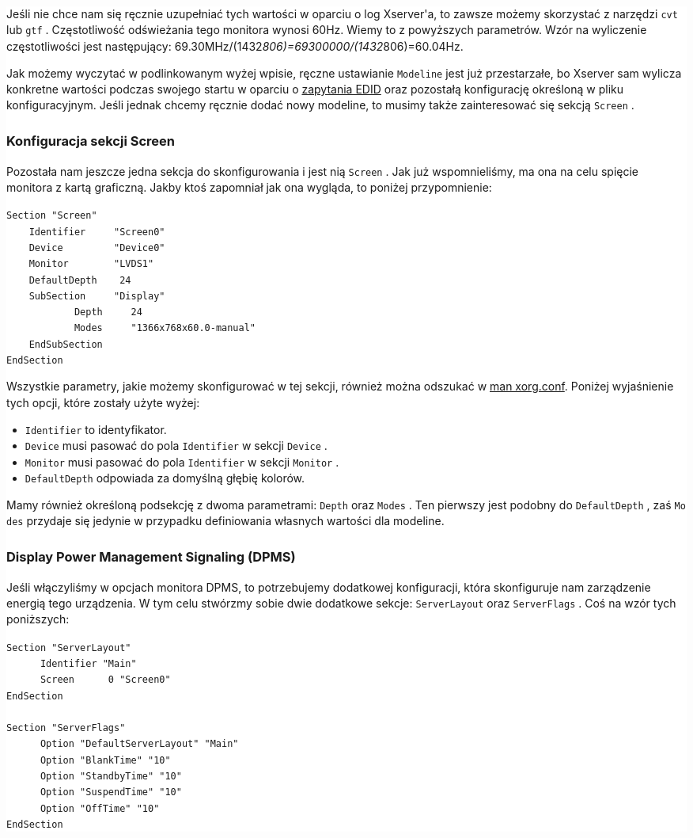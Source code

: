 Jeśli nie chce nam się ręcznie uzupełniać tych wartości w oparciu o log Xserver'a, to zawsze możemy
skorzystać z narzędzi `cvt` lub `gtf` . Częstotliwość odświeżania tego monitora wynosi 60Hz. Wiemy
to z powyższych parametrów. Wzór na wyliczenie częstotliwości jest następujący:
69.30MHz/(1432*806)=69300000/(1432*806)=60.04Hz.

Jak możemy wyczytać w podlinkowanym wyżej wpisie, ręczne ustawianie `Modeline` jest już
przestarzałe, bo Xserver sam wylicza konkretne wartości podczas swojego startu w oparciu o
[zapytania EDID](https://en.wikipedia.org/wiki/Extended_Display_Identification_Data) oraz pozostałą
konfigurację określoną w pliku konfiguracyjnym. Jeśli jednak chcemy ręcznie dodać nowy modeline, to
musimy także zainteresować się sekcją `Screen` .

### Konfiguracja sekcji Screen

Pozostała nam jeszcze jedna sekcja do skonfigurowania i jest nią `Screen` . Jak już wspomnieliśmy,
ma ona na celu spięcie monitora z kartą graficzną. Jakby ktoś zapomniał jak ona wygląda, to poniżej
przypomnienie:

    Section "Screen"
        Identifier     "Screen0"
        Device         "Device0"
        Monitor        "LVDS1"
        DefaultDepth    24
        SubSection     "Display"
                Depth     24
                Modes     "1366x768x60.0-manual"
        EndSubSection
    EndSection

Wszystkie parametry, jakie możemy skonfigurować w tej sekcji, również można odszukać w [man
xorg.conf](ftp://www.x.org/pub/X11R6.8.2/doc/xorg.conf.5.html#sect11). Poniżej wyjaśnienie tych
opcji, które zostały użyte wyżej:

  - `Identifier` to identyfikator.
  - `Device` musi pasować do pola `Identifier` w sekcji `Device` .
  - `Monitor` musi pasować do pola `Identifier` w sekcji `Monitor` .
  - `DefaultDepth` odpowiada za domyślną głębię kolorów.

Mamy również określoną podsekcję z dwoma parametrami: `Depth` oraz `Modes` . Ten pierwszy jest
podobny do `DefaultDepth` , zaś `Modes` przydaje się jedynie w przypadku definiowania własnych
wartości dla modeline.

### Display Power Management Signaling (DPMS)

Jeśli włączyliśmy w opcjach monitora DPMS, to potrzebujemy dodatkowej konfiguracji, która
skonfiguruje nam zarządzenie energią tego urządzenia. W tym celu stwórzmy sobie dwie dodatkowe
sekcje: `ServerLayout` oraz `ServerFlags` . Coś na wzór tych poniższych:

    Section "ServerLayout"
          Identifier "Main"
          Screen      0 "Screen0"
    EndSection

    Section "ServerFlags"
          Option "DefaultServerLayout" "Main"
          Option "BlankTime" "10"
          Option "StandbyTime" "10"
          Option "SuspendTime" "10"
          Option "OffTime" "10"
    EndSection

